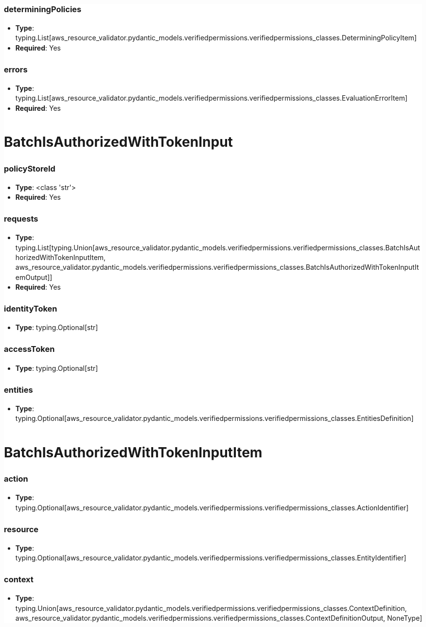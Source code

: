 ### determiningPolicies
- **Type**: typing.List[aws_resource_validator.pydantic_models.verifiedpermissions.verifiedpermissions_classes.DeterminingPolicyItem]
- **Required**: Yes

### errors
- **Type**: typing.List[aws_resource_validator.pydantic_models.verifiedpermissions.verifiedpermissions_classes.EvaluationErrorItem]
- **Required**: Yes


# BatchIsAuthorizedWithTokenInput

### policyStoreId
- **Type**: <class 'str'>
- **Required**: Yes

### requests
- **Type**: typing.List[typing.Union[aws_resource_validator.pydantic_models.verifiedpermissions.verifiedpermissions_classes.BatchIsAuthorizedWithTokenInputItem, aws_resource_validator.pydantic_models.verifiedpermissions.verifiedpermissions_classes.BatchIsAuthorizedWithTokenInputItemOutput]]
- **Required**: Yes

### identityToken
- **Type**: typing.Optional[str]

### accessToken
- **Type**: typing.Optional[str]

### entities
- **Type**: typing.Optional[aws_resource_validator.pydantic_models.verifiedpermissions.verifiedpermissions_classes.EntitiesDefinition]


# BatchIsAuthorizedWithTokenInputItem

### action
- **Type**: typing.Optional[aws_resource_validator.pydantic_models.verifiedpermissions.verifiedpermissions_classes.ActionIdentifier]

### resource
- **Type**: typing.Optional[aws_resource_validator.pydantic_models.verifiedpermissions.verifiedpermissions_classes.EntityIdentifier]

### context
- **Type**: typing.Union[aws_resource_validator.pydantic_models.verifiedpermissions.verifiedpermissions_classes.ContextDefinition, aws_resource_validator.pydantic_models.verifiedpermissions.verifiedpermissions_classes.ContextDefinitionOutput, NoneType]
